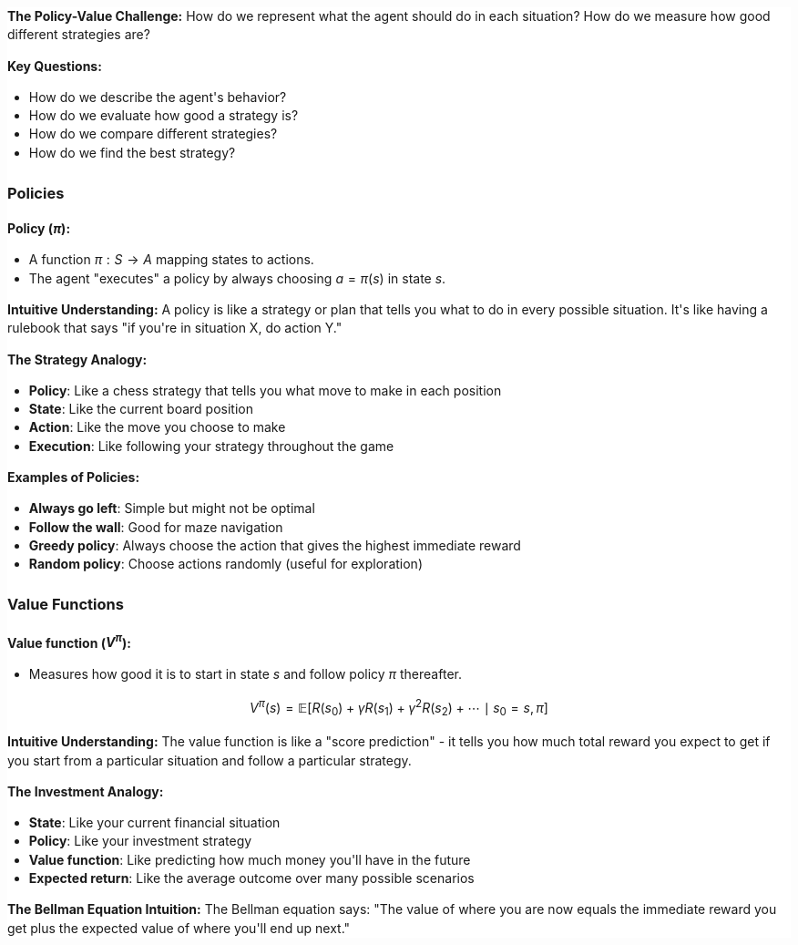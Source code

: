 **The Policy-Value Challenge:**
How do we represent what the agent should do in each situation? How do we measure how good different strategies are?

**Key Questions:**
- How do we describe the agent's behavior?
- How do we evaluate how good a strategy is?
- How do we compare different strategies?
- How do we find the best strategy?

### Policies

**Policy ($`\pi`$):**
- A function $`\pi : S \to A`$ mapping states to actions.
- The agent "executes" a policy by always choosing $`a = \pi(s)`$ in state $s$.

**Intuitive Understanding:**
A policy is like a strategy or plan that tells you what to do in every possible situation. It's like having a rulebook that says "if you're in situation X, do action Y."

**The Strategy Analogy:**
- **Policy**: Like a chess strategy that tells you what move to make in each position
- **State**: Like the current board position
- **Action**: Like the move you choose to make
- **Execution**: Like following your strategy throughout the game

**Examples of Policies:**
- **Always go left**: Simple but might not be optimal
- **Follow the wall**: Good for maze navigation
- **Greedy policy**: Always choose the action that gives the highest immediate reward
- **Random policy**: Choose actions randomly (useful for exploration)

### Value Functions

**Value function ($`V^{\pi}`$):**
- Measures how good it is to start in state $s$ and follow policy $\pi$ thereafter.

```math
V^{\pi}(s) = \mathbb{E} \left[ R(s_0) + \gamma R(s_1) + \gamma^2 R(s_2) + \cdots \mid s_0 = s, \pi \right]
```

**Intuitive Understanding:**
The value function is like a "score prediction" - it tells you how much total reward you expect to get if you start from a particular situation and follow a particular strategy.

**The Investment Analogy:**
- **State**: Like your current financial situation
- **Policy**: Like your investment strategy
- **Value function**: Like predicting how much money you'll have in the future
- **Expected return**: Like the average outcome over many possible scenarios

**The Bellman Equation Intuition:**
The Bellman equation says: "The value of where you are now equals the immediate reward you get plus the expected value of where you'll end up next."
